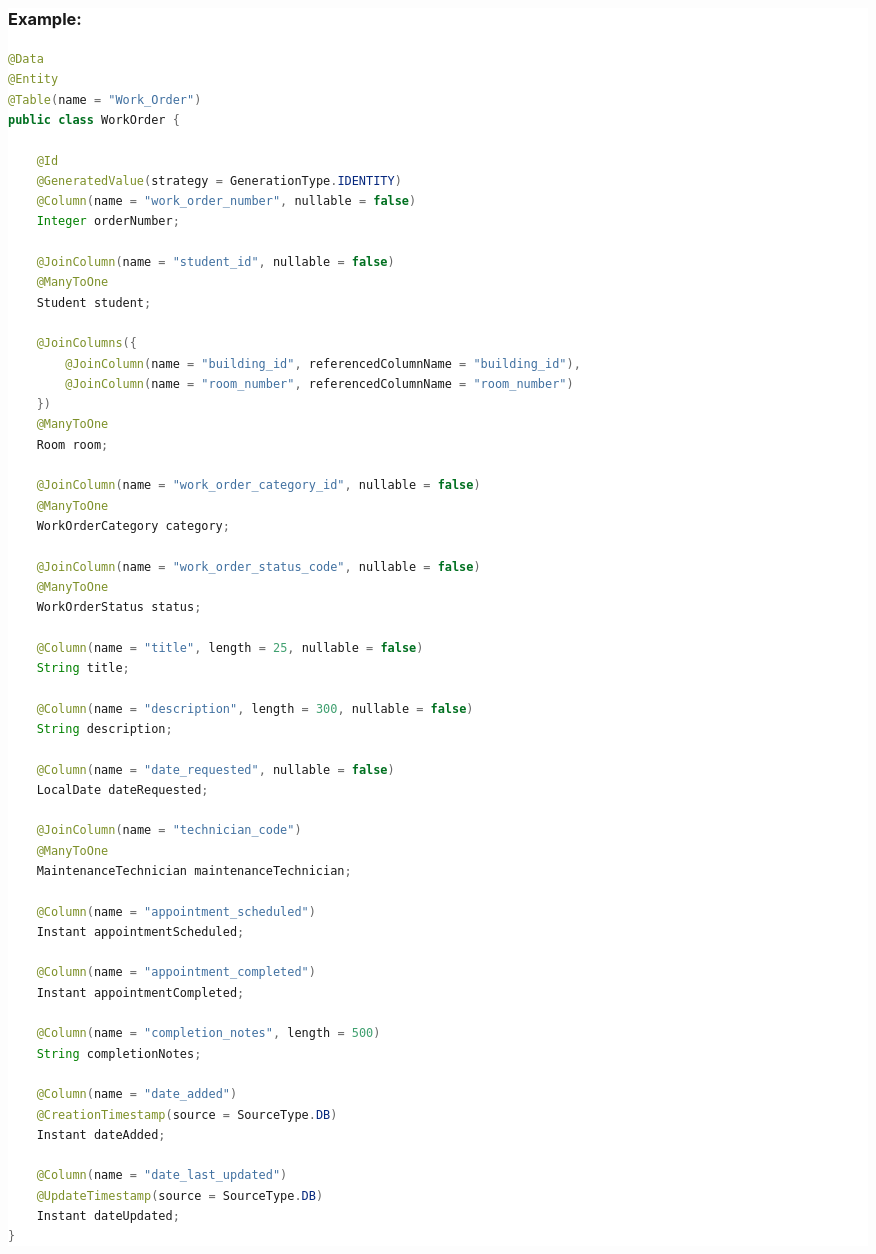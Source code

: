 ### Example:

```java
@Data
@Entity
@Table(name = "Work_Order")
public class WorkOrder {

    @Id
    @GeneratedValue(strategy = GenerationType.IDENTITY)
    @Column(name = "work_order_number", nullable = false)
    Integer orderNumber;

    @JoinColumn(name = "student_id", nullable = false)
    @ManyToOne
    Student student;

    @JoinColumns({
        @JoinColumn(name = "building_id", referencedColumnName = "building_id"),
        @JoinColumn(name = "room_number", referencedColumnName = "room_number")
    })
    @ManyToOne
    Room room;

    @JoinColumn(name = "work_order_category_id", nullable = false)
    @ManyToOne
    WorkOrderCategory category;

    @JoinColumn(name = "work_order_status_code", nullable = false)
    @ManyToOne
    WorkOrderStatus status;

    @Column(name = "title", length = 25, nullable = false)
    String title;

    @Column(name = "description", length = 300, nullable = false)
    String description;

    @Column(name = "date_requested", nullable = false)
    LocalDate dateRequested;

    @JoinColumn(name = "technician_code")
    @ManyToOne
    MaintenanceTechnician maintenanceTechnician;

    @Column(name = "appointment_scheduled")
    Instant appointmentScheduled;

    @Column(name = "appointment_completed")
    Instant appointmentCompleted;

    @Column(name = "completion_notes", length = 500)
    String completionNotes;

    @Column(name = "date_added")
    @CreationTimestamp(source = SourceType.DB)
    Instant dateAdded;

    @Column(name = "date_last_updated")
    @UpdateTimestamp(source = SourceType.DB)
    Instant dateUpdated;
}

```